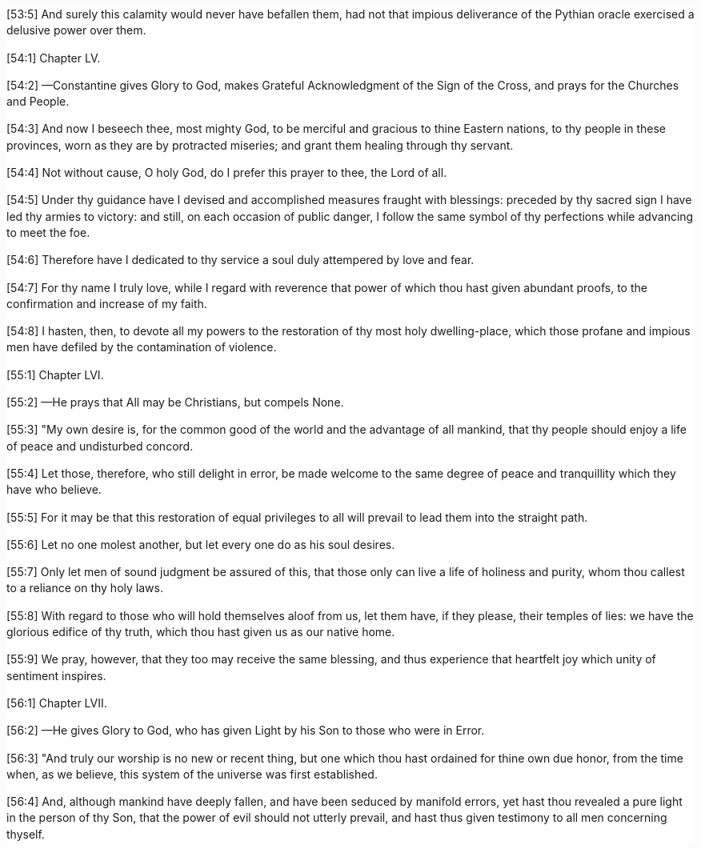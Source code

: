 [53:5] And surely this calamity would never have befallen them, had not that impious deliverance of the Pythian oracle exercised a delusive power over them.

[54:1] Chapter LV.

[54:2] —Constantine gives Glory to God, makes Grateful Acknowledgment of the Sign of the Cross, and prays for the Churches and People.

[54:3] And now I beseech thee, most mighty God, to be merciful and gracious to thine Eastern nations, to thy people in these provinces, worn as they are by protracted miseries; and grant them healing through thy servant.

[54:4] Not without cause, O holy God, do I prefer this prayer to thee, the Lord of all.

[54:5] Under thy guidance have I devised and accomplished measures fraught with blessings: preceded by thy sacred sign I have led thy armies to victory: and still, on each occasion of public danger, I follow the same symbol of thy perfections while advancing to meet the foe.

[54:6] Therefore have I dedicated to thy service a soul duly attempered by love and fear.

[54:7] For thy name I truly love, while I regard with reverence that power of which thou hast given abundant proofs, to the confirmation and increase of my faith.

[54:8] I hasten, then, to devote all my powers to the restoration of thy most holy dwelling-place, which those profane and impious men have defiled by the contamination of violence.

[55:1] Chapter LVI.

[55:2] —He prays that All may be Christians, but compels None.

[55:3] "My own desire is, for the common good of the world and the advantage of all mankind, that thy people should enjoy a life of peace and undisturbed concord.

[55:4] Let those, therefore, who still delight in error, be made welcome to the same degree of peace and tranquillity which they have who believe.

[55:5] For it may be that this restoration of equal privileges to all will prevail to lead them into the straight path.

[55:6] Let no one molest another, but let every one do as his soul desires.

[55:7] Only let men of sound judgment be assured of this, that those only can live a life of holiness and purity, whom thou callest to a reliance on thy holy laws.

[55:8] With regard to those who will hold themselves aloof from us, let them have, if they please, their temples of lies: we have the glorious edifice of thy truth, which thou hast given us as our native home.

[55:9] We pray, however, that they too may receive the same blessing, and thus experience that heartfelt joy which unity of sentiment inspires.

[56:1] Chapter LVII.

[56:2] —He gives Glory to God, who has given Light by his Son to those who were in Error.

[56:3] "And truly our worship is no new or recent thing, but one which thou hast ordained for thine own due honor, from the time when, as we believe, this system of the universe was first established.

[56:4] And, although mankind have deeply fallen, and have been seduced by manifold errors, yet hast thou revealed a pure light in the person of thy Son, that the power of evil should not utterly prevail, and hast thus given testimony to all men concerning thyself.
